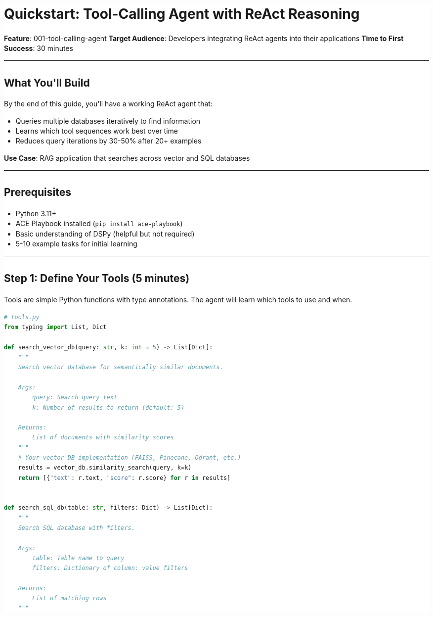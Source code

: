 # Quickstart: Tool-Calling Agent with ReAct Reasoning

**Feature**: 001-tool-calling-agent
**Target Audience**: Developers integrating ReAct agents into their applications
**Time to First Success**: 30 minutes

---

## What You'll Build

By the end of this guide, you'll have a working ReAct agent that:
- Queries multiple databases iteratively to find information
- Learns which tool sequences work best over time
- Reduces query iterations by 30-50% after 20+ examples

**Use Case**: RAG application that searches across vector and SQL databases

---

## Prerequisites

- Python 3.11+
- ACE Playbook installed (`pip install ace-playbook`)
- Basic understanding of DSPy (helpful but not required)
- 5-10 example tasks for initial learning

---

## Step 1: Define Your Tools (5 minutes)

Tools are simple Python functions with type annotations. The agent will learn which tools to use and when.

```python
# tools.py
from typing import List, Dict

def search_vector_db(query: str, k: int = 5) -> List[Dict]:
    """
    Search vector database for semantically similar documents.

    Args:
        query: Search query text
        k: Number of results to return (default: 5)

    Returns:
        List of documents with similarity scores
    """
    # Your vector DB implementation (FAISS, Pinecone, Qdrant, etc.)
    results = vector_db.similarity_search(query, k=k)
    return [{"text": r.text, "score": r.score} for r in results]


def search_sql_db(table: str, filters: Dict) -> List[Dict]:
    """
    Search SQL database with filters.

    Args:
        table: Table name to query
        filters: Dictionary of column: value filters

    Returns:
        List of matching rows
    """
```